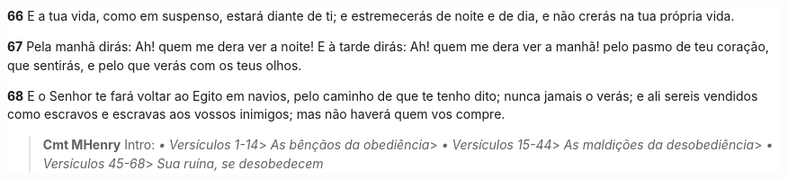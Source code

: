 **66** 	E a tua vida, como em suspenso, estará diante de ti; e estremecerás de noite e de dia, e não crerás na tua própria vida.

**67** 	Pela manhã dirás: Ah! quem me dera ver a noite! E à tarde dirás: Ah! quem me dera ver a manhã! pelo pasmo de teu coração, que sentirás, e pelo que verás com os teus olhos.

**68** 	E o Senhor te fará voltar ao Egito em navios, pelo caminho de que te tenho dito; nunca jamais o verás; e ali sereis vendidos como escravos e escravas aos vossos inimigos; mas não haverá quem vos compre.


> **Cmt MHenry** Intro: *• Versículos 1-14*> *As bênçãos da obediência*> *• Versículos 15-44*> *As maldições da desobediência*> *• Versículos 45-68*> *Sua ruína, se desobedecem*